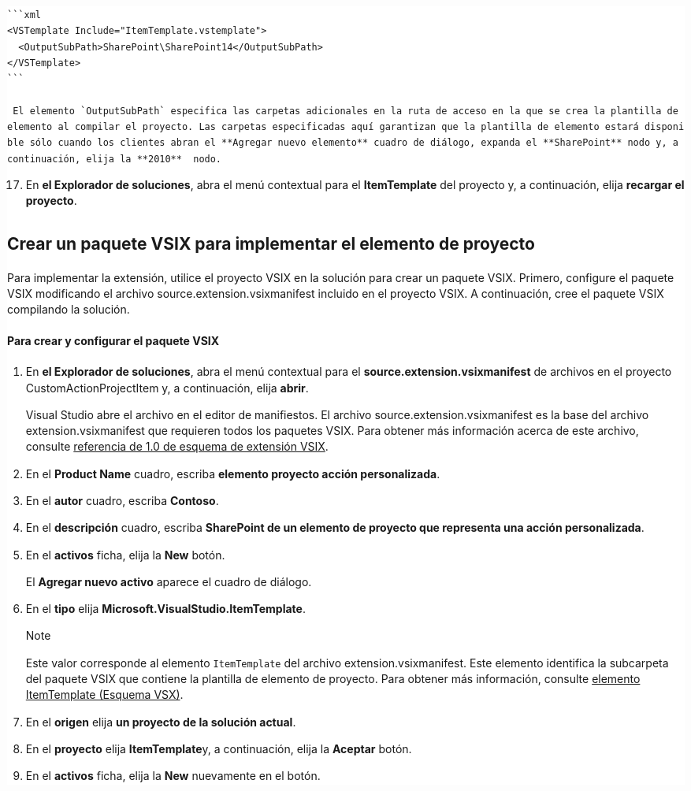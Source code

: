     ```xml  
    <VSTemplate Include="ItemTemplate.vstemplate">  
      <OutputSubPath>SharePoint\SharePoint14</OutputSubPath>  
    </VSTemplate>  
    ```  
  
     El elemento `OutputSubPath` especifica las carpetas adicionales en la ruta de acceso en la que se crea la plantilla de elemento al compilar el proyecto. Las carpetas especificadas aquí garantizan que la plantilla de elemento estará disponible sólo cuando los clientes abran el **Agregar nuevo elemento** cuadro de diálogo, expanda el **SharePoint** nodo y, a continuación, elija la **2010**  nodo.  
  
17. En **el Explorador de soluciones**, abra el menú contextual para el **ItemTemplate** del proyecto y, a continuación, elija **recargar el proyecto**.  
  
## <a name="creating-a-vsix-package-to-deploy-the-project-item"></a>Crear un paquete VSIX para implementar el elemento de proyecto  
 Para implementar la extensión, utilice el proyecto VSIX en la solución para crear un paquete VSIX. Primero, configure el paquete VSIX modificando el archivo source.extension.vsixmanifest incluido en el proyecto VSIX. A continuación, cree el paquete VSIX compilando la solución.  
  
#### <a name="to-configure-and-create-the-vsix-package"></a>Para crear y configurar el paquete VSIX  
  
1.  En **el Explorador de soluciones**, abra el menú contextual para el **source.extension.vsixmanifest** de archivos en el proyecto CustomActionProjectItem y, a continuación, elija **abrir**.  
  
     Visual Studio abre el archivo en el editor de manifiestos. El archivo source.extension.vsixmanifest es la base del archivo extension.vsixmanifest que requieren todos los paquetes VSIX. Para obtener más información acerca de este archivo, consulte [referencia de 1.0 de esquema de extensión VSIX](http://msdn.microsoft.com/en-us/76e410ec-b1fb-4652-ac98-4a4c52e09a2b).  
  
2.  En el **Product Name** cuadro, escriba **elemento proyecto acción personalizada**.  
  
3.  En el **autor** cuadro, escriba **Contoso**.  
  
4.  En el **descripción** cuadro, escriba **SharePoint de un elemento de proyecto que representa una acción personalizada**.  
  
5.  En el **activos** ficha, elija la **New** botón.  
  
     El **Agregar nuevo activo** aparece el cuadro de diálogo.  
  
6.  En el **tipo** elija **Microsoft.VisualStudio.ItemTemplate**.  
  
    > [!NOTE]  
    >  Este valor corresponde al elemento `ItemTemplate` del archivo extension.vsixmanifest. Este elemento identifica la subcarpeta del paquete VSIX que contiene la plantilla de elemento de proyecto. Para obtener más información, consulte [elemento ItemTemplate (Esquema VSX)](http://msdn.microsoft.com/en-us/1d489e54-c1c5-4f96-a510-6c2640867ff0).  
  
7.  En el **origen** elija **un proyecto de la solución actual**.  
  
8.  En el **proyecto** elija **ItemTemplate**y, a continuación, elija la **Aceptar** botón.  
  
9. En el **activos** ficha, elija la **New** nuevamente en el botón.  
  